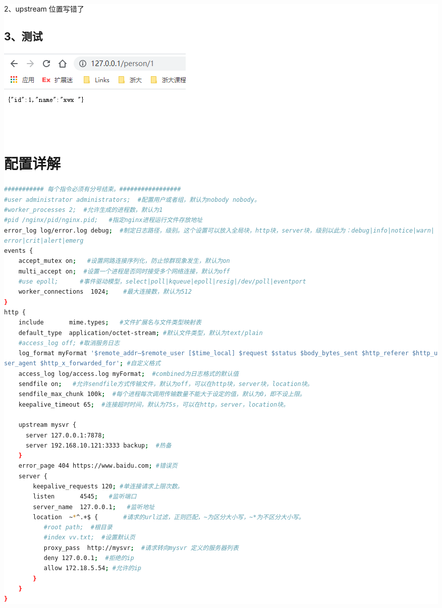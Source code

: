 2、upstream 位置写错了

## 3、测试

![image-20210704170303963](../images/image-20210704170303963.png)

# 配置详解

```bash
########### 每个指令必须有分号结束。#################
#user administrator administrators;  #配置用户或者组，默认为nobody nobody。
#worker_processes 2;  #允许生成的进程数，默认为1
#pid /nginx/pid/nginx.pid;   #指定nginx进程运行文件存放地址
error_log log/error.log debug;  #制定日志路径，级别。这个设置可以放入全局块，http块，server块，级别以此为：debug|info|notice|warn|error|crit|alert|emerg
events {
    accept_mutex on;   #设置网路连接序列化，防止惊群现象发生，默认为on
    multi_accept on;  #设置一个进程是否同时接受多个网络连接，默认为off
    #use epoll;      #事件驱动模型，select|poll|kqueue|epoll|resig|/dev/poll|eventport
    worker_connections  1024;    #最大连接数，默认为512
}
http {
    include       mime.types;   #文件扩展名与文件类型映射表
    default_type  application/octet-stream; #默认文件类型，默认为text/plain
    #access_log off; #取消服务日志    
    log_format myFormat '$remote_addr–$remote_user [$time_local] $request $status $body_bytes_sent $http_referer $http_user_agent $http_x_forwarded_for'; #自定义格式
    access_log log/access.log myFormat;  #combined为日志格式的默认值
    sendfile on;   #允许sendfile方式传输文件，默认为off，可以在http块，server块，location块。
    sendfile_max_chunk 100k;  #每个进程每次调用传输数量不能大于设定的值，默认为0，即不设上限。
    keepalive_timeout 65;  #连接超时时间，默认为75s，可以在http，server，location块。

    upstream mysvr {   
      server 127.0.0.1:7878;
      server 192.168.10.121:3333 backup;  #热备
    }
    error_page 404 https://www.baidu.com; #错误页
    server {
        keepalive_requests 120; #单连接请求上限次数。
        listen       4545;   #监听端口
        server_name  127.0.0.1;   #监听地址       
        location  ~*^.+$ {       #请求的url过滤，正则匹配，~为区分大小写，~*为不区分大小写。
           #root path;  #根目录
           #index vv.txt;  #设置默认页
           proxy_pass  http://mysvr;  #请求转向mysvr 定义的服务器列表
           deny 127.0.0.1;  #拒绝的ip
           allow 172.18.5.54; #允许的ip           
        } 
    }
}
```
